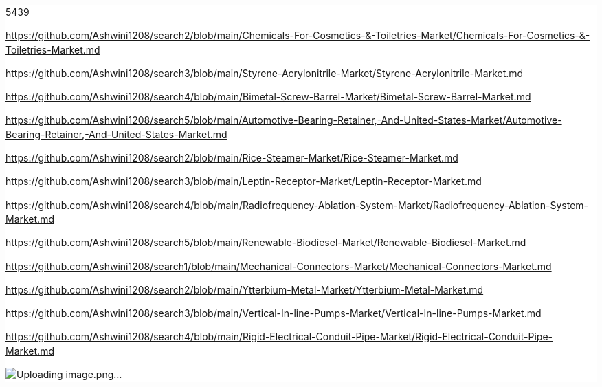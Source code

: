 5439</p><p><a href="https://github.com/Ashwini1208/search2/blob/main/Chemicals-For-Cosmetics-&-Toiletries-Market/Chemicals-For-Cosmetics-&-Toiletries-Market.md">https://github.com/Ashwini1208/search2/blob/main/Chemicals-For-Cosmetics-&-Toiletries-Market/Chemicals-For-Cosmetics-&-Toiletries-Market.md</a></p><p><a href="https://github.com/Ashwini1208/search3/blob/main/Styrene-Acrylonitrile-Market/Styrene-Acrylonitrile-Market.md">https://github.com/Ashwini1208/search3/blob/main/Styrene-Acrylonitrile-Market/Styrene-Acrylonitrile-Market.md</a></p><p><a href="https://github.com/Ashwini1208/search4/blob/main/Bimetal-Screw-Barrel-Market/Bimetal-Screw-Barrel-Market.md">https://github.com/Ashwini1208/search4/blob/main/Bimetal-Screw-Barrel-Market/Bimetal-Screw-Barrel-Market.md</a></p><p><a href="https://github.com/Ashwini1208/search5/blob/main/Automotive-Bearing-Retainer,-And-United-States-Market/Automotive-Bearing-Retainer,-And-United-States-Market.md">https://github.com/Ashwini1208/search5/blob/main/Automotive-Bearing-Retainer,-And-United-States-Market/Automotive-Bearing-Retainer,-And-United-States-Market.md</a></p><p><a href="https://github.com/Ashwini1208/search2/blob/main/Rice-Steamer-Market/Rice-Steamer-Market.md">https://github.com/Ashwini1208/search2/blob/main/Rice-Steamer-Market/Rice-Steamer-Market.md</a></p><p><a href="https://github.com/Ashwini1208/search3/blob/main/Leptin-Receptor-Market/Leptin-Receptor-Market.md">https://github.com/Ashwini1208/search3/blob/main/Leptin-Receptor-Market/Leptin-Receptor-Market.md</a></p><p><a href="https://github.com/Ashwini1208/search4/blob/main/Radiofrequency-Ablation-System-Market/Radiofrequency-Ablation-System-Market.md">https://github.com/Ashwini1208/search4/blob/main/Radiofrequency-Ablation-System-Market/Radiofrequency-Ablation-System-Market.md</a></p><p><a href="https://github.com/Ashwini1208/search5/blob/main/Renewable-Biodiesel-Market/Renewable-Biodiesel-Market.md">https://github.com/Ashwini1208/search5/blob/main/Renewable-Biodiesel-Market/Renewable-Biodiesel-Market.md</a></p><p><a href="https://github.com/Ashwini1208/search1/blob/main/Mechanical-Connectors-Market/Mechanical-Connectors-Market.md">https://github.com/Ashwini1208/search1/blob/main/Mechanical-Connectors-Market/Mechanical-Connectors-Market.md</a></p><p><a href="https://github.com/Ashwini1208/search2/blob/main/Ytterbium-Metal-Market/Ytterbium-Metal-Market.md">https://github.com/Ashwini1208/search2/blob/main/Ytterbium-Metal-Market/Ytterbium-Metal-Market.md</a></p><p><a href="https://github.com/Ashwini1208/search3/blob/main/Vertical-In-line-Pumps-Market/Vertical-In-line-Pumps-Market.md">https://github.com/Ashwini1208/search3/blob/main/Vertical-In-line-Pumps-Market/Vertical-In-line-Pumps-Market.md</a></p><p><a href="https://github.com/Ashwini1208/search4/blob/main/Rigid-Electrical-Conduit-Pipe-Market/Rigid-Electrical-Conduit-Pipe-Market.md">https://github.com/Ashwini1208/search4/blob/main/Rigid-Electrical-Conduit-Pipe-Market/Rigid-Electrical-Conduit-Pipe-Market.md</a></p>
![Uploading image.png…]()
